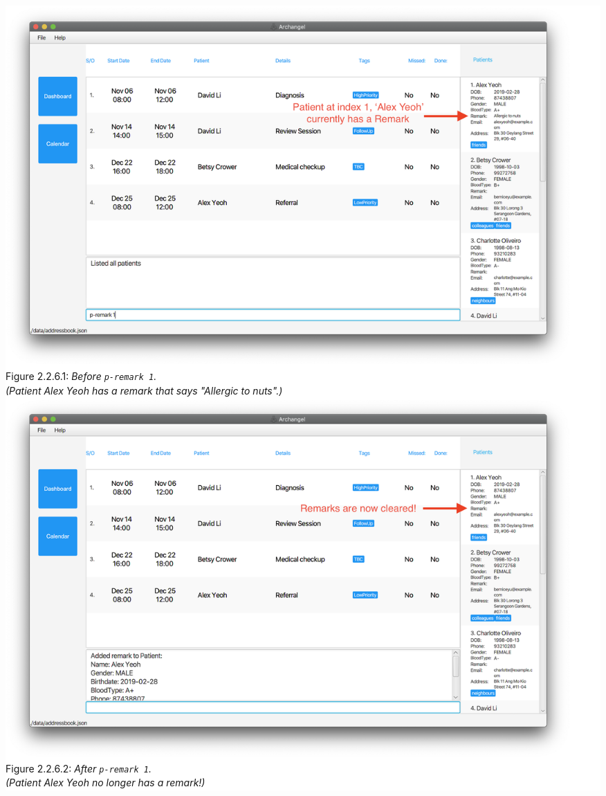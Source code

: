 <img src="images/UserGuide/p-remark_3.png" width="95%" /> <br />
Figure 2.2.6.1: <i>Before `p-remark 1`.<br />
(Patient Alex Yeoh has a remark that says "Allergic to nuts".)</i>
<img src="images/UserGuide/p-remark_4.png" width="95%" /> <br />
Figure 2.2.6.2: <i>After `p-remark 1`.<br />
(Patient Alex Yeoh no longer has a remark!)</i>
</div>
